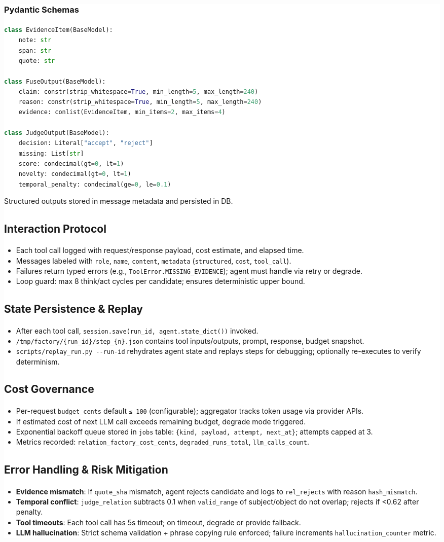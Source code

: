 ### Pydantic Schemas
```python
class EvidenceItem(BaseModel):
    note: str
    span: str
    quote: str

class FuseOutput(BaseModel):
    claim: constr(strip_whitespace=True, min_length=5, max_length=240)
    reason: constr(strip_whitespace=True, min_length=5, max_length=240)
    evidence: conlist(EvidenceItem, min_items=2, max_items=4)

class JudgeOutput(BaseModel):
    decision: Literal["accept", "reject"]
    missing: List[str]
    score: condecimal(gt=0, lt=1)
    novelty: condecimal(gt=0, lt=1)
    temporal_penalty: condecimal(ge=0, le=0.1)
```
Structured outputs stored in message metadata and persisted in DB.

## Interaction Protocol
- Each tool call logged with request/response payload, cost estimate, and elapsed time.
- Messages labeled with `role`, `name`, `content`, `metadata` (`structured`, `cost`, `tool_call`).
- Failures return typed errors (e.g., `ToolError.MISSING_EVIDENCE`); agent must handle via retry or degrade.
- Loop guard: max 8 think/act cycles per candidate; ensures deterministic upper bound.

## State Persistence & Replay
- After each tool call, `session.save(run_id, agent.state_dict())` invoked.
- `/tmp/factory/{run_id}/step_{n}.json` contains tool inputs/outputs, prompt, response, budget snapshot.
- `scripts/replay_run.py --run-id` rehydrates agent state and replays steps for debugging; optionally re-executes to verify determinism.

## Cost Governance
- Per-request `budget_cents` default `≤ 100` (configurable); aggregator tracks token usage via provider APIs.
- If estimated cost of next LLM call exceeds remaining budget, degrade mode triggered.
- Exponential backoff queue stored in `jobs` table: `{kind, payload, attempt, next_at}`; attempts capped at 3.
- Metrics recorded: `relation_factory_cost_cents`, `degraded_runs_total`, `llm_calls_count`.

## Error Handling & Risk Mitigation
- **Evidence mismatch**: If `quote_sha` mismatch, agent rejects candidate and logs to `rel_rejects` with reason `hash_mismatch`.
- **Temporal conflict**: `judge_relation` subtracts 0.1 when `valid_range` of subject/object do not overlap; rejects if <0.62 after penalty.
- **Tool timeouts**: Each tool call has 5s timeout; on timeout, degrade or provide fallback.
- **LLM hallucination**: Strict schema validation + phrase copying rule enforced; failure increments `hallucination_counter` metric.

